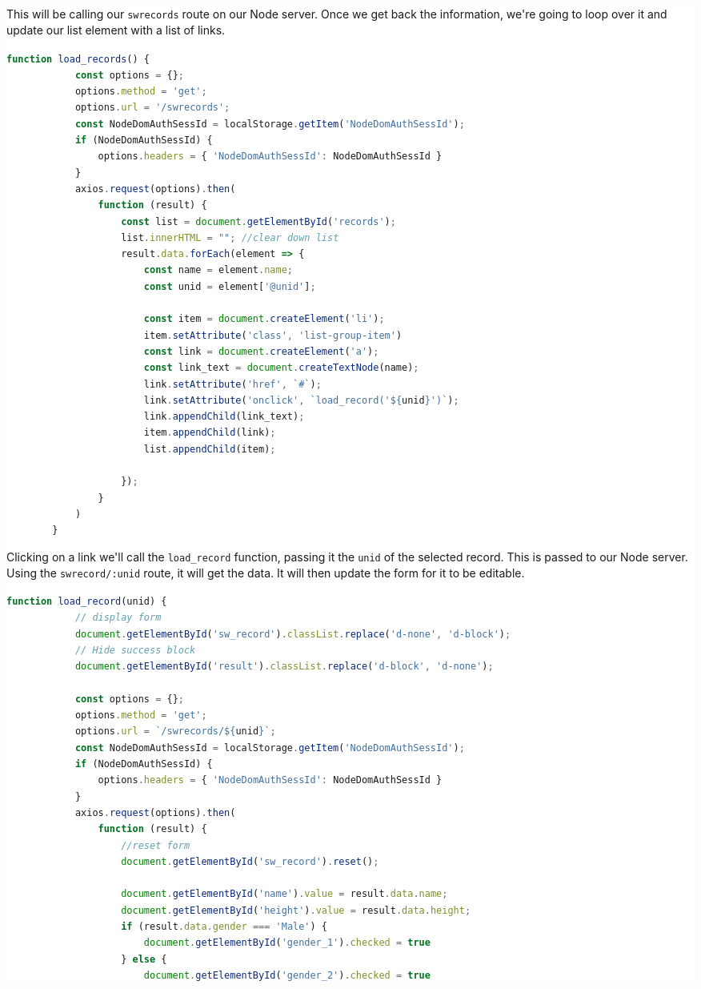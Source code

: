 This will be calling our `swrecords` route on our Node server. Once we get back the information, we're going to loop over it and update our list element with a list of links.

```javascript
function load_records() {
            const options = {};
            options.method = 'get';
            options.url = '/swrecords';
            const NodeDomAuthSessId = localStorage.getItem('NodeDomAuthSessId');
            if (NodeDomAuthSessId) {
                options.headers = { 'NodeDomAuthSessId': NodeDomAuthSessId }
            }
            axios.request(options).then(
                function (result) {
                    const list = document.getElementById('records');
                    list.innerHTML = ""; //clear down list
                    result.data.forEach(element => {
                        const name = element.name;
                        const unid = element['@unid'];

                        const item = document.createElement('li');
                        item.setAttribute('class', 'list-group-item')
                        const link = document.createElement('a');
                        const link_text = document.createTextNode(name);
                        link.setAttribute('href', `#`);
                        link.setAttribute('onclick', `load_record('${unid}')`);
                        link.appendChild(link_text);
                        item.appendChild(link);
                        list.appendChild(item);

                    });
                }
            )
        }
```

Clicking on a link we'll call the `load_record` function, passing it the `unid` of the selected record. This is passed to our Node server. Using the `swrecord/:unid` route, it will get the data. It will then update the form for it to be editable.

```javascript
function load_record(unid) {
            // display form
            document.getElementById('sw_record').classList.replace('d-none', 'd-block');
            // Hide success block
            document.getElementById('result').classList.replace('d-block', 'd-none');

            const options = {};
            options.method = 'get';
            options.url = `/swrecords/${unid}`;
            const NodeDomAuthSessId = localStorage.getItem('NodeDomAuthSessId');
            if (NodeDomAuthSessId) {
                options.headers = { 'NodeDomAuthSessId': NodeDomAuthSessId }
            }
            axios.request(options).then(
                function (result) {
                    //reset form
                    document.getElementById('sw_record').reset();

                    document.getElementById('name').value = result.data.name;
                    document.getElementById('height').value = result.data.height;
                    if (result.data.gender === 'Male') {
                        document.getElementById('gender_1').checked = true
                    } else {
                        document.getElementById('gender_2').checked = true
```